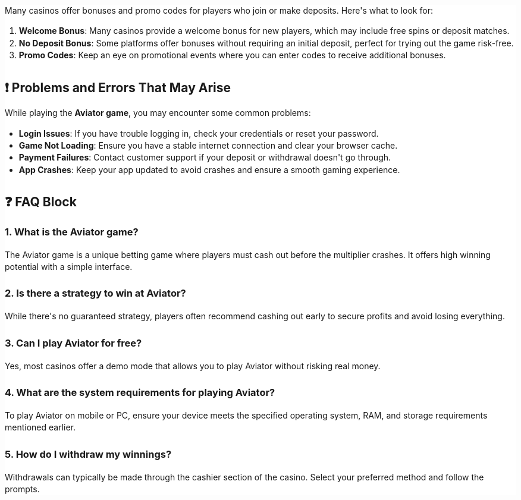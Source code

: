Many casinos offer bonuses and promo codes for players who join or make
deposits. Here's what to look for:

1.  **Welcome Bonus**: Many casinos provide a welcome bonus for new
    players, which may include free spins or deposit matches.
2.  **No Deposit Bonus**: Some platforms offer bonuses without requiring
    an initial deposit, perfect for trying out the game risk-free.
3.  **Promo Codes**: Keep an eye on promotional events where you can
    enter codes to receive additional bonuses.

## ❗ Problems and Errors That May Arise

While playing the **Aviator game**, you may encounter some common
problems:

-   **Login Issues**: If you have trouble logging in, check your
    credentials or reset your password.
-   **Game Not Loading**: Ensure you have a stable internet connection
    and clear your browser cache.
-   **Payment Failures**: Contact customer support if your deposit or
    withdrawal doesn't go through.
-   **App Crashes**: Keep your app updated to avoid crashes and ensure a
    smooth gaming experience.

## ❓ FAQ Block

### 1. What is the Aviator game?

The Aviator game is a unique betting game where players must cash out
before the multiplier crashes. It offers high winning potential with a
simple interface.

### 2. Is there a strategy to win at Aviator?

While there\'s no guaranteed strategy, players often recommend cashing
out early to secure profits and avoid losing everything.

### 3. Can I play Aviator for free?

Yes, most casinos offer a demo mode that allows you to play Aviator
without risking real money.

### 4. What are the system requirements for playing Aviator?

To play Aviator on mobile or PC, ensure your device meets the specified
operating system, RAM, and storage requirements mentioned earlier.

### 5. How do I withdraw my winnings?

Withdrawals can typically be made through the cashier section of the
casino. Select your preferred method and follow the prompts.
